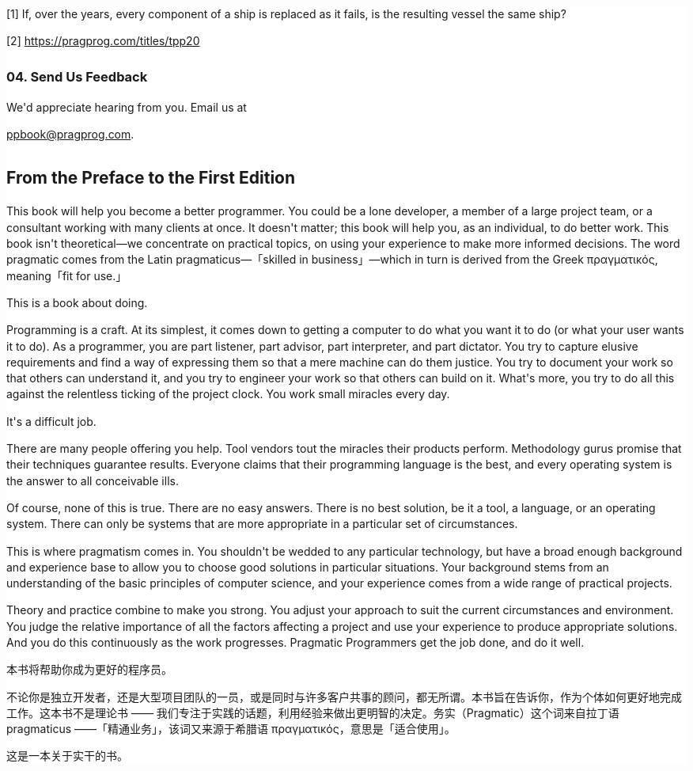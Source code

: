 [1] If, over the years, every component of a ship is replaced as it fails, is the resulting vessel the same ship?

[2] https://pragprog.com/titles/tpp20

### 04. Send Us Feedback

We'd appreciate hearing from you. Email us at

ppbook@pragprog.com.

## From the Preface to the First Edition

This book will help you become a better programmer. You could be a lone developer, a member of a large project team, or a consultant working with many clients at once. It doesn't matter; this book will help you, as an individual, to do better work. This book isn't theoretical—we concentrate on practical topics, on using your experience to make more informed decisions. The word pragmatic comes from the Latin pragmaticus—「skilled in business」—which in turn is derived from the Greek πραγματικός, meaning「fit for use.」

This is a book about doing.

Programming is a craft. At its simplest, it comes down to getting a computer to do what you want it to do (or what your user wants it to do). As a programmer, you are part listener, part advisor, part interpreter, and part dictator. You try to capture elusive requirements and find a way of expressing them so that a mere machine can do them justice. You try to document your work so that others can understand it, and you try to engineer your work so that others can build on it. What's more, you try to do all this against the relentless ticking of the project clock. You work small miracles every day.

It's a difficult job.

There are many people offering you help. Tool vendors tout the miracles their products perform. Methodology gurus promise that their techniques guarantee results. Everyone claims that their programming language is the best, and every operating system is the answer to all conceivable ills.

Of course, none of this is true. There are no easy answers. There is no best solution, be it a tool, a language, or an operating system. There can only be systems that are more appropriate in a particular set of circumstances.

This is where pragmatism comes in. You shouldn't be wedded to any particular technology, but have a broad enough background and experience base to allow you to choose good solutions in particular situations. Your background stems from an understanding of the basic principles of computer science, and your experience comes from a wide range of practical projects.

Theory and practice combine to make you strong. You adjust your approach to suit the current circumstances and environment. You judge the relative importance of all the factors affecting a project and use your experience to produce appropriate solutions. And you do this continuously as the work progresses. Pragmatic Programmers get the job done, and do it well.

本书将帮助你成为更好的程序员。

不论你是独立开发者，还是大型项目团队的一员，或是同时与许多客户共事的顾问，都无所谓。本书旨在告诉你，作为个体如何更好地完成工作。这本书不是理论书 —— 我们专注于实践的话题，利用经验来做出更明智的决定。务实（Pragmatic）这个词来自拉丁语 pragmaticus ——「精通业务」，该词又来源于希腊语 πραγματικός，意思是「适合使用」。

这是一本关于实干的书。
